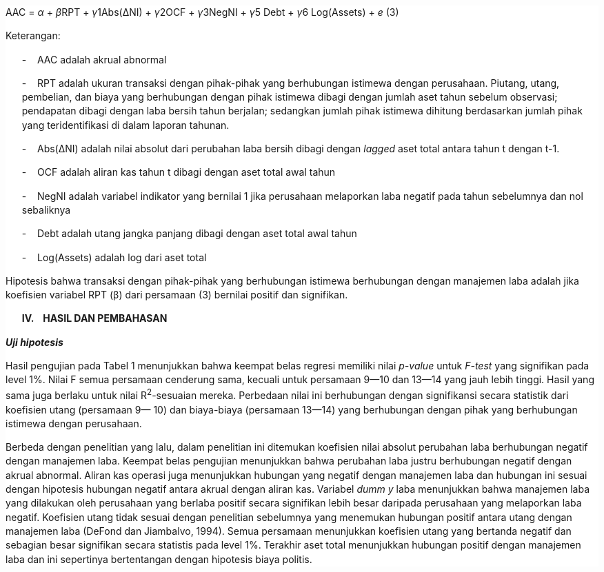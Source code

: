 <p><span class="font9">AAC = </span><span class="font0" style="font-style:italic;">α</span><span class="font9"> + </span><span class="font0" style="font-style:italic;">β</span><span class="font9">RPT + </span><span class="font0" style="font-style:italic;">γ</span><span class="font5">1</span><span class="font9">Abs(ΔNI) + </span><span class="font0" style="font-style:italic;">γ</span><span class="font5">2</span><span class="font9">OCF + </span><span class="font0" style="font-style:italic;">γ</span><span class="font5">3</span><span class="font9">NegNI + </span><span class="font0" style="font-style:italic;">γ</span><span class="font5">5 </span><span class="font9">Debt + </span><span class="font0" style="font-style:italic;">γ</span><span class="font5">6 </span><span class="font9">Log(Assets) + </span><span class="font9" style="font-style:italic;">e</span><span class="font9"> (3)</span></p>
<p><span class="font9">Keterangan:</span></p>
<ul style="list-style:none;"><li>
<p><span class="font1">-</span><span class="font9"> &nbsp;&nbsp;&nbsp;AAC adalah akrual abnormal</span></p></li>
<li>
<p><span class="font1">-</span><span class="font9"> &nbsp;&nbsp;&nbsp;RPT adalah ukuran transaksi dengan pihak-pihak yang berhubungan istimewa dengan perusahaan. Piutang, utang, pembelian, dan biaya yang berhubungan dengan pihak istimewa dibagi dengan jumlah aset tahun sebelum observasi; pendapatan dibagi dengan laba bersih tahun berjalan; sedangkan jumlah pihak istimewa dihitung berdasarkan jumlah pihak yang teridentifikasi di dalam laporan tahunan.</span></p></li>
<li>
<p><span class="font1">-</span><span class="font9"> &nbsp;&nbsp;&nbsp;Abs(ΔNI) adalah nilai absolut dari perubahan laba bersih dibagi dengan </span><span class="font9" style="font-style:italic;">lagged</span><span class="font9"> aset total antara tahun t dengan t-1.</span></p></li>
<li>
<p><span class="font1">-</span><span class="font9"> &nbsp;&nbsp;&nbsp;OCF adalah aliran kas tahun t dibagi dengan aset total awal tahun</span></p></li>
<li>
<p><span class="font1">-</span><span class="font9"> &nbsp;&nbsp;&nbsp;NegNI adalah variabel indikator yang bernilai 1 jika perusahaan melaporkan laba negatif pada tahun sebelumnya dan nol sebaliknya</span></p></li>
<li>
<p><span class="font1">-</span><span class="font9"> &nbsp;&nbsp;&nbsp;Debt adalah utang jangka panjang dibagi dengan aset total awal tahun</span></p></li>
<li>
<p><span class="font1">-</span><span class="font9"> &nbsp;&nbsp;&nbsp;Log(Assets) adalah log dari aset total</span></p></li></ul>
<p><span class="font9">Hipotesis bahwa transaksi dengan pihak-pihak yang berhubungan istimewa berhubungan dengan manajemen laba adalah jika koefisien variabel RPT (β) dari persamaan (3) bernilai positif dan signifikan.</span></p>
<ul style="list-style:none;"><li>
<p><span class="font9" style="font-weight:bold;">IV. &nbsp;&nbsp;&nbsp;HASIL DAN PEMBAHASAN</span></p></li></ul>
<p><span class="font9" style="font-weight:bold;font-style:italic;">Uji hipotesis</span></p>
<p><span class="font9">Hasil pengujian pada Tabel 1 menunjukkan bahwa keempat belas regresi memiliki nilai </span><span class="font9" style="font-style:italic;">p-value</span><span class="font9"> untuk </span><span class="font9" style="font-style:italic;">F-test</span><span class="font9"> yang signifikan pada level 1%. Nilai F semua persamaan cenderung sama, kecuali untuk persamaan 9—10 dan 13—14 yang jauh lebih tinggi. Hasil yang sama juga berlaku untuk nilai R<sup>2</sup>-sesuaian mereka. Perbedaan nilai ini berhubungan dengan signifikansi secara statistik dari koefisien utang (persamaan 9— 10) dan biaya-biaya (persamaan 13—14) yang berhubungan dengan pihak yang berhubungan istimewa dengan perusahaan.</span></p>
<p><span class="font9">Berbeda dengan penelitian yang lalu, dalam penelitian ini ditemukan koefisien nilai absolut perubahan laba berhubungan negatif dengan manajemen laba. Keempat belas pengujian menunjukkan bahwa perubahan laba justru berhubungan negatif dengan akrual abnormal. Aliran kas operasi juga menunjukkan hubungan yang negatif dengan manajemen laba dan hubungan ini sesuai dengan hipotesis hubungan negatif antara akrual dengan aliran kas. Variabel </span><span class="font9" style="font-style:italic;">dumm y</span><span class="font9"> laba menunjukkan bahwa manajemen laba yang dilakukan oleh perusahaan yang berlaba positif secara signifikan lebih besar daripada perusahaan yang melaporkan laba negatif. Koefisien utang tidak sesuai dengan penelitian sebelumnya yang menemukan hubungan positif antara utang dengan manajemen laba (DeFond dan Jiambalvo, 1994). Semua persamaan menunjukkan koefisien utang yang bertanda negatif dan sebagian besar signifikan secara statistis pada level 1%. Terakhir aset total menunjukkan hubungan positif dengan manajemen laba dan ini sepertinya bertentangan dengan hipotesis biaya politis.</span></p>